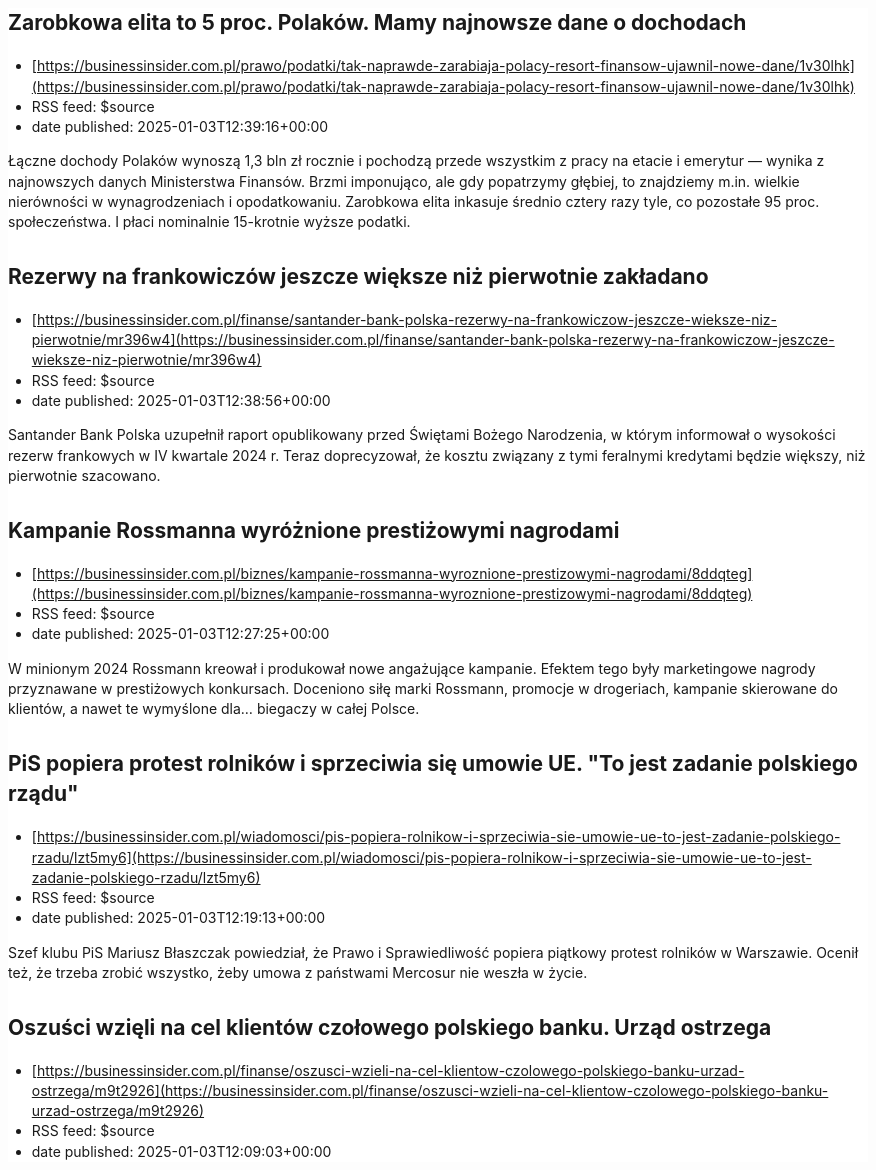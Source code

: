 ## Zarobkowa elita to 5 proc. Polaków. Mamy najnowsze dane o dochodach
 - [https://businessinsider.com.pl/prawo/podatki/tak-naprawde-zarabiaja-polacy-resort-finansow-ujawnil-nowe-dane/1v30lhk](https://businessinsider.com.pl/prawo/podatki/tak-naprawde-zarabiaja-polacy-resort-finansow-ujawnil-nowe-dane/1v30lhk)
 - RSS feed: $source
 - date published: 2025-01-03T12:39:16+00:00

Łączne dochody Polaków wynoszą 1,3 bln zł rocznie i pochodzą przede wszystkim z pracy na etacie i emerytur — wynika z najnowszych danych Ministerstwa Finansów. Brzmi imponująco, ale gdy popatrzymy głębiej, to znajdziemy m.in. wielkie nierówności w wynagrodzeniach i opodatkowaniu. Zarobkowa elita inkasuje średnio cztery razy tyle, co pozostałe 95 proc. społeczeństwa. I płaci nominalnie 15-krotnie wyższe podatki.

## Rezerwy na frankowiczów jeszcze większe niż pierwotnie zakładano
 - [https://businessinsider.com.pl/finanse/santander-bank-polska-rezerwy-na-frankowiczow-jeszcze-wieksze-niz-pierwotnie/mr396w4](https://businessinsider.com.pl/finanse/santander-bank-polska-rezerwy-na-frankowiczow-jeszcze-wieksze-niz-pierwotnie/mr396w4)
 - RSS feed: $source
 - date published: 2025-01-03T12:38:56+00:00

Santander Bank Polska uzupełnił raport opublikowany przed Świętami Bożego Narodzenia, w którym informował o wysokości rezerw frankowych w IV kwartale 2024 r. Teraz doprecyzował, że kosztu związany z tymi feralnymi kredytami będzie większy, niż pierwotnie szacowano.

## Kampanie Rossmanna wyróżnione prestiżowymi nagrodami
 - [https://businessinsider.com.pl/biznes/kampanie-rossmanna-wyroznione-prestizowymi-nagrodami/8ddqteg](https://businessinsider.com.pl/biznes/kampanie-rossmanna-wyroznione-prestizowymi-nagrodami/8ddqteg)
 - RSS feed: $source
 - date published: 2025-01-03T12:27:25+00:00

W minionym 2024 Rossmann kreował i produkował nowe angażujące kampanie. Efektem tego były marketingowe nagrody przyznawane w prestiżowych konkursach. Doceniono siłę marki Rossmann, promocje w drogeriach, kampanie skierowane do klientów, a nawet te wymyślone dla… biegaczy w całej Polsce.

## PiS popiera protest rolników i sprzeciwia się umowie UE. "To jest zadanie polskiego rządu"
 - [https://businessinsider.com.pl/wiadomosci/pis-popiera-rolnikow-i-sprzeciwia-sie-umowie-ue-to-jest-zadanie-polskiego-rzadu/lzt5my6](https://businessinsider.com.pl/wiadomosci/pis-popiera-rolnikow-i-sprzeciwia-sie-umowie-ue-to-jest-zadanie-polskiego-rzadu/lzt5my6)
 - RSS feed: $source
 - date published: 2025-01-03T12:19:13+00:00

Szef klubu PiS Mariusz Błaszczak powiedział, że Prawo i Sprawiedliwość popiera piątkowy protest rolników w Warszawie. Ocenił też, że trzeba zrobić wszystko, żeby umowa z państwami Mercosur nie weszła w życie.

## Oszuści wzięli na cel klientów czołowego polskiego banku. Urząd ostrzega
 - [https://businessinsider.com.pl/finanse/oszusci-wzieli-na-cel-klientow-czolowego-polskiego-banku-urzad-ostrzega/m9t2926](https://businessinsider.com.pl/finanse/oszusci-wzieli-na-cel-klientow-czolowego-polskiego-banku-urzad-ostrzega/m9t2926)
 - RSS feed: $source
 - date published: 2025-01-03T12:09:03+00:00
